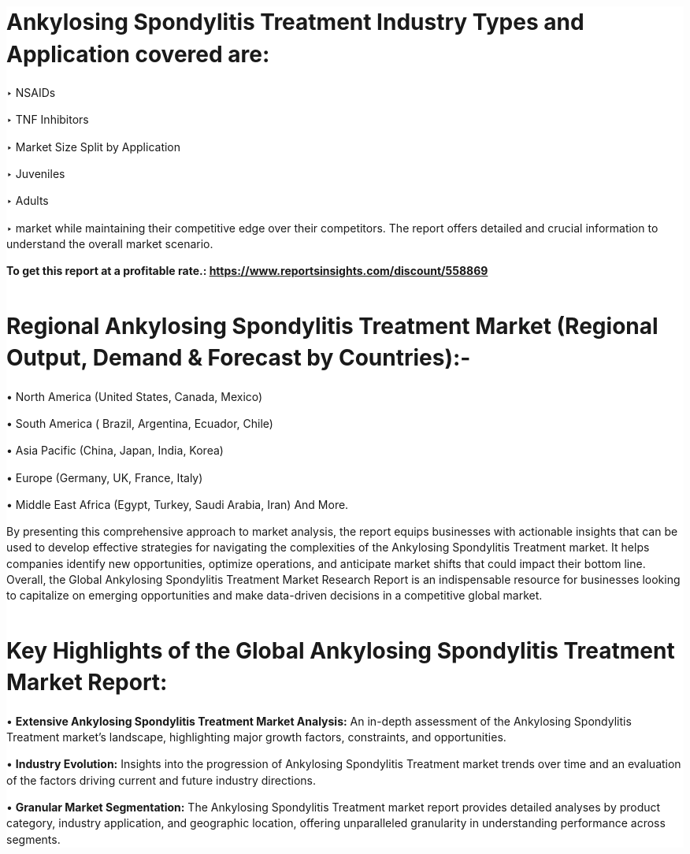 # <strong>Ankylosing Spondylitis Treatment Industry Types and Application covered are:</strong>

‣ NSAIDs

   ‣ TNF Inhibitors

‣ Market Size Split by Application

   ‣ Juveniles

   ‣ Adults

   ‣  market while maintaining their competitive edge over their competitors. The report offers detailed and crucial information to understand the overall market scenario.

<strong>To get this report at a profitable rate.: <a href=https://www.reportsinsights.com/discount/558869>https://www.reportsinsights.com/discount/558869</a></strong></font>

# <strong>Regional Ankylosing Spondylitis Treatment Market (Regional Output, Demand &amp; Forecast by Countries):-</strong>

• North America (United States, Canada, Mexico)

• South America ( Brazil, Argentina, Ecuador, Chile)

• Asia Pacific (China, Japan, India, Korea)

• Europe (Germany, UK, France, Italy)

• Middle East Africa (Egypt, Turkey, Saudi Arabia, Iran) And More.

By presenting this comprehensive approach to market analysis, the report equips businesses with actionable insights that can be used to develop effective strategies for navigating the complexities of the Ankylosing Spondylitis Treatment market. It helps companies identify new opportunities, optimize operations, and anticipate market shifts that could impact their bottom line. Overall, the Global Ankylosing Spondylitis Treatment Market Research Report is an indispensable resource for businesses looking to capitalize on emerging opportunities and make data-driven decisions in a competitive global market.

# <strong>Key Highlights of the Global Ankylosing Spondylitis Treatment Market Report:</strong>

• <strong>Extensive Ankylosing Spondylitis Treatment Market Analysis:</strong> An in-depth assessment of the Ankylosing Spondylitis Treatment market’s landscape, highlighting major growth factors, constraints, and opportunities.

• <strong>Industry Evolution:</strong> Insights into the progression of Ankylosing Spondylitis Treatment market trends over time and an evaluation of the factors driving current and future industry directions.

• <strong>Granular Market Segmentation:</strong> The Ankylosing Spondylitis Treatment market report provides detailed analyses by product category, industry application, and geographic location, offering unparalleled granularity in understanding performance across segments.
